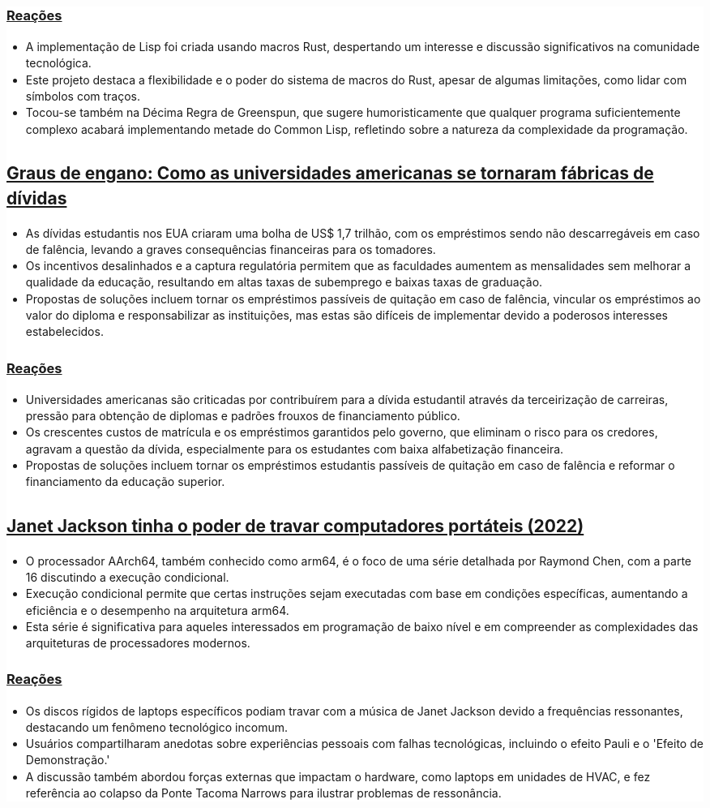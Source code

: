 ### [Reações](https://news.ycombinator.com/item?id=41535354)

- A implementação de Lisp foi criada usando macros Rust, despertando um interesse e discussão significativos na comunidade tecnológica.
- Este projeto destaca a flexibilidade e o poder do sistema de macros do Rust, apesar de algumas limitações, como lidar com símbolos com traços.
- Tocou-se também na Décima Regra de Greenspun, que sugere humoristicamente que qualquer programa suficientemente complexo acabará implementando metade do Common Lisp, refletindo sobre a natureza da complexidade da programação.

## [Graus de engano: Como as universidades americanas se tornaram fábricas de dívidas](https://anandsanwal.me/college-student-debt-deception/)

- As dívidas estudantis nos EUA criaram uma bolha de US$ 1,7 trilhão, com os empréstimos sendo não descarregáveis em caso de falência, levando a graves consequências financeiras para os tomadores.
- Os incentivos desalinhados e a captura regulatória permitem que as faculdades aumentem as mensalidades sem melhorar a qualidade da educação, resultando em altas taxas de subemprego e baixas taxas de graduação.
- Propostas de soluções incluem tornar os empréstimos passíveis de quitação em caso de falência, vincular os empréstimos ao valor do diploma e responsabilizar as instituições, mas estas são difíceis de implementar devido a poderosos interesses estabelecidos.

### [Reações](https://news.ycombinator.com/item?id=41540795)

- Universidades americanas são criticadas por contribuírem para a dívida estudantil através da terceirização de carreiras, pressão para obtenção de diplomas e padrões frouxos de financiamento público.
- Os crescentes custos de matrícula e os empréstimos garantidos pelo governo, que eliminam o risco para os credores, agravam a questão da dívida, especialmente para os estudantes com baixa alfabetização financeira.
- Propostas de soluções incluem tornar os empréstimos estudantis passíveis de quitação em caso de falência e reformar o financiamento da educação superior.

## [Janet Jackson tinha o poder de travar computadores portáteis (2022)](https://devblogs.microsoft.com/oldnewthing/20220816-00/?p=106994)

- O processador AArch64, também conhecido como arm64, é o foco de uma série detalhada por Raymond Chen, com a parte 16 discutindo a execução condicional.
- Execução condicional permite que certas instruções sejam executadas com base em condições específicas, aumentando a eficiência e o desempenho na arquitetura arm64.
- Esta série é significativa para aqueles interessados em programação de baixo nível e em compreender as complexidades das arquiteturas de processadores modernos.

### [Reações](https://news.ycombinator.com/item?id=41534483)

- Os discos rígidos de laptops específicos podiam travar com a música de Janet Jackson devido a frequências ressonantes, destacando um fenômeno tecnológico incomum.
- Usuários compartilharam anedotas sobre experiências pessoais com falhas tecnológicas, incluindo o efeito Pauli e o 'Efeito de Demonstração.'
- A discussão também abordou forças externas que impactam o hardware, como laptops em unidades de HVAC, e fez referência ao colapso da Ponte Tacoma Narrows para ilustrar problemas de ressonância.
